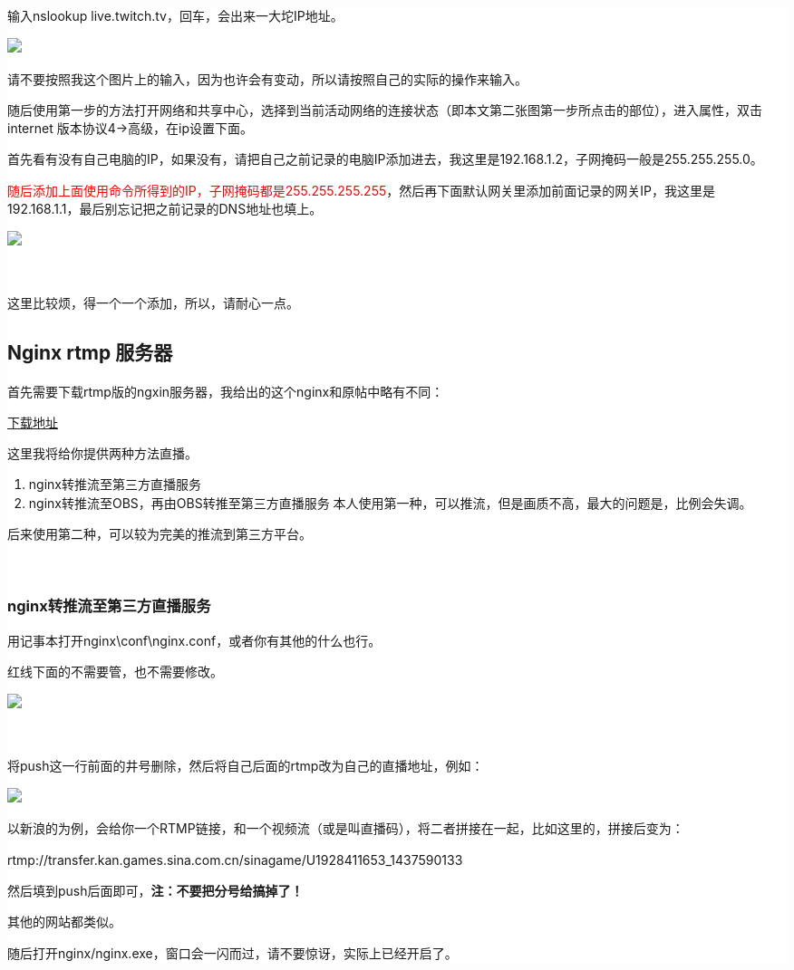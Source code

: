 输入nslookup live.twitch.tv，回车，会出来一大坨IP地址。

![](https://blog.cuican.name/wp-content/uploads/2015/07/20150723020353.png)

请不要按照我这个图片上的输入，因为也许会有变动，所以请按照自己的实际的操作来输入。

随后使用第一步的方法打开网络和共享中心，选择到当前活动网络的连接状态（即本文第二张图第一步所点击的部位），进入属性，双击internet 版本协议4-&gt;高级，在ip设置下面。

首先看有没有自己电脑的IP，如果没有，请把自己之前记录的电脑IP添加进去，我这里是192.168.1.2，子网掩码一般是255.255.255.0。

<span style="color: red;">随后添加上面使用命令所得到的IP，子网掩码都是255.255.255.255</span>，然后再下面默认网关里添加前面记录的网关IP，我这里是192.168.1.1，最后别忘记把之前记录的DNS地址也填上。

![](https://blog.cuican.name/wp-content/uploads/2015/07/20150723020712.png)

&nbsp;

这里比较烦，得一个一个添加，所以，请耐心一点。

## Nginx rtmp 服务器

首先需要下载rtmp版的ngxin服务器，我给出的这个nginx和原帖中略有不同：

[下载地址](http://pan.baidu.com/s/1pJ3h5Z9)

这里我将给你提供两种方法直播。

1.  nginx转推流至第三方直播服务
2.  nginx转推流至OBS，再由OBS转推至第三方直播服务
本人使用第一种，可以推流，但是画质不高，最大的问题是，比例会失调。

后来使用第二种，可以较为完美的推流到第三方平台。

&nbsp;

### nginx转推流至第三方直播服务

用记事本打开nginx\conf\nginx.conf，或者你有其他的什么也行。

红线下面的不需要管，也不需要修改。

![](http://blog.cuican.name/wp-content/uploads/2015/07/2.png)

&nbsp;

将push这一行前面的井号删除，然后将自己后面的rtmp改为自己的直播地址，例如：

![](https://blog.cuican.name/wp-content/uploads/2015/07/20150723023540.png)

以新浪的为例，会给你一个RTMP链接，和一个视频流（或是叫直播码），将二者拼接在一起，比如这里的，拼接后变为：

rtmp://transfer.kan.games.sina.com.cn/sinagame/U1928411653_1437590133

然后填到push后面即可，**注：不要把分号给搞掉了！**

其他的网站都类似。

随后打开nginx/nginx.exe，窗口会一闪而过，请不要惊讶，实际上已经开启了。
